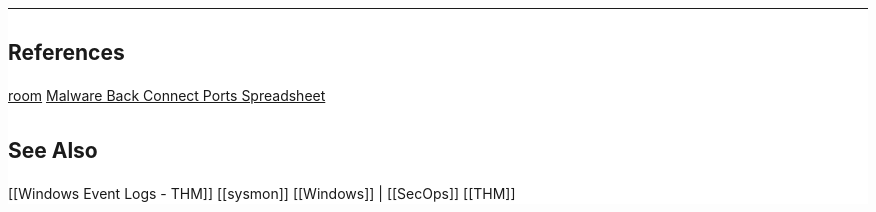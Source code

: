 
---

## References
[room](https://tryhackme.com/room/sysmon)
[Malware Back Connect Ports Spreadsheet](https://docs.google.com/spreadsheets/d/17pSTDNpa0sf6pHeRhusvWG6rThciE8CsXTSlDUAZDyo/edit#gid=0)

## See Also
[[Windows Event Logs - THM]]
[[sysmon]]
[[Windows]] | [[SecOps]]
[[THM]]
